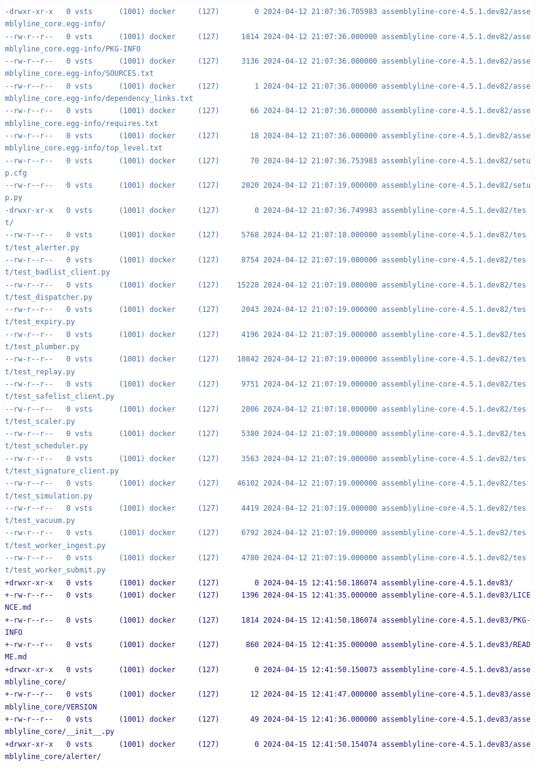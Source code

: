 ```diff
-drwxr-xr-x   0 vsts      (1001) docker     (127)        0 2024-04-12 21:07:36.705983 assemblyline-core-4.5.1.dev82/assemblyline_core.egg-info/
--rw-r--r--   0 vsts      (1001) docker     (127)     1814 2024-04-12 21:07:36.000000 assemblyline-core-4.5.1.dev82/assemblyline_core.egg-info/PKG-INFO
--rw-r--r--   0 vsts      (1001) docker     (127)     3136 2024-04-12 21:07:36.000000 assemblyline-core-4.5.1.dev82/assemblyline_core.egg-info/SOURCES.txt
--rw-r--r--   0 vsts      (1001) docker     (127)        1 2024-04-12 21:07:36.000000 assemblyline-core-4.5.1.dev82/assemblyline_core.egg-info/dependency_links.txt
--rw-r--r--   0 vsts      (1001) docker     (127)       66 2024-04-12 21:07:36.000000 assemblyline-core-4.5.1.dev82/assemblyline_core.egg-info/requires.txt
--rw-r--r--   0 vsts      (1001) docker     (127)       18 2024-04-12 21:07:36.000000 assemblyline-core-4.5.1.dev82/assemblyline_core.egg-info/top_level.txt
--rw-r--r--   0 vsts      (1001) docker     (127)       70 2024-04-12 21:07:36.753983 assemblyline-core-4.5.1.dev82/setup.cfg
--rw-r--r--   0 vsts      (1001) docker     (127)     2020 2024-04-12 21:07:19.000000 assemblyline-core-4.5.1.dev82/setup.py
-drwxr-xr-x   0 vsts      (1001) docker     (127)        0 2024-04-12 21:07:36.749983 assemblyline-core-4.5.1.dev82/test/
--rw-r--r--   0 vsts      (1001) docker     (127)     5768 2024-04-12 21:07:18.000000 assemblyline-core-4.5.1.dev82/test/test_alerter.py
--rw-r--r--   0 vsts      (1001) docker     (127)     8754 2024-04-12 21:07:19.000000 assemblyline-core-4.5.1.dev82/test/test_badlist_client.py
--rw-r--r--   0 vsts      (1001) docker     (127)    15228 2024-04-12 21:07:19.000000 assemblyline-core-4.5.1.dev82/test/test_dispatcher.py
--rw-r--r--   0 vsts      (1001) docker     (127)     2043 2024-04-12 21:07:19.000000 assemblyline-core-4.5.1.dev82/test/test_expiry.py
--rw-r--r--   0 vsts      (1001) docker     (127)     4196 2024-04-12 21:07:19.000000 assemblyline-core-4.5.1.dev82/test/test_plumber.py
--rw-r--r--   0 vsts      (1001) docker     (127)    10842 2024-04-12 21:07:19.000000 assemblyline-core-4.5.1.dev82/test/test_replay.py
--rw-r--r--   0 vsts      (1001) docker     (127)     9751 2024-04-12 21:07:19.000000 assemblyline-core-4.5.1.dev82/test/test_safelist_client.py
--rw-r--r--   0 vsts      (1001) docker     (127)     2006 2024-04-12 21:07:18.000000 assemblyline-core-4.5.1.dev82/test/test_scaler.py
--rw-r--r--   0 vsts      (1001) docker     (127)     5380 2024-04-12 21:07:19.000000 assemblyline-core-4.5.1.dev82/test/test_scheduler.py
--rw-r--r--   0 vsts      (1001) docker     (127)     3563 2024-04-12 21:07:19.000000 assemblyline-core-4.5.1.dev82/test/test_signature_client.py
--rw-r--r--   0 vsts      (1001) docker     (127)    46102 2024-04-12 21:07:19.000000 assemblyline-core-4.5.1.dev82/test/test_simulation.py
--rw-r--r--   0 vsts      (1001) docker     (127)     4419 2024-04-12 21:07:19.000000 assemblyline-core-4.5.1.dev82/test/test_vacuum.py
--rw-r--r--   0 vsts      (1001) docker     (127)     6792 2024-04-12 21:07:19.000000 assemblyline-core-4.5.1.dev82/test/test_worker_ingest.py
--rw-r--r--   0 vsts      (1001) docker     (127)     4780 2024-04-12 21:07:19.000000 assemblyline-core-4.5.1.dev82/test/test_worker_submit.py
+drwxr-xr-x   0 vsts      (1001) docker     (127)        0 2024-04-15 12:41:50.186074 assemblyline-core-4.5.1.dev83/
+-rw-r--r--   0 vsts      (1001) docker     (127)     1396 2024-04-15 12:41:35.000000 assemblyline-core-4.5.1.dev83/LICENCE.md
+-rw-r--r--   0 vsts      (1001) docker     (127)     1814 2024-04-15 12:41:50.186074 assemblyline-core-4.5.1.dev83/PKG-INFO
+-rw-r--r--   0 vsts      (1001) docker     (127)      860 2024-04-15 12:41:35.000000 assemblyline-core-4.5.1.dev83/README.md
+drwxr-xr-x   0 vsts      (1001) docker     (127)        0 2024-04-15 12:41:50.150073 assemblyline-core-4.5.1.dev83/assemblyline_core/
+-rw-r--r--   0 vsts      (1001) docker     (127)       12 2024-04-15 12:41:47.000000 assemblyline-core-4.5.1.dev83/assemblyline_core/VERSION
+-rw-r--r--   0 vsts      (1001) docker     (127)       49 2024-04-15 12:41:36.000000 assemblyline-core-4.5.1.dev83/assemblyline_core/__init__.py
+drwxr-xr-x   0 vsts      (1001) docker     (127)        0 2024-04-15 12:41:50.154074 assemblyline-core-4.5.1.dev83/assemblyline_core/alerter/
```